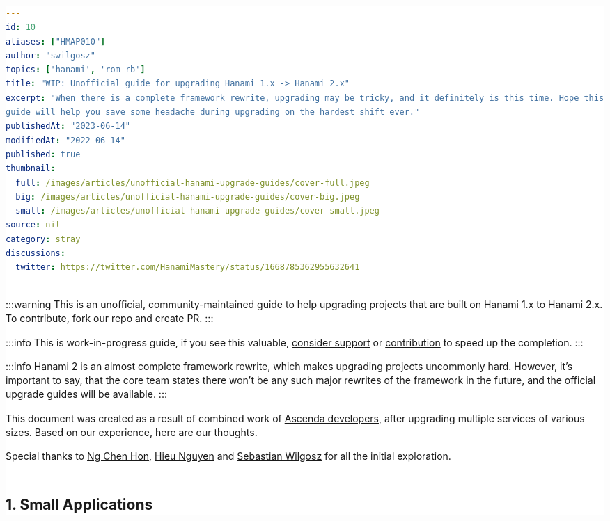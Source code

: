 ```yaml
---
id: 10
aliases: ["HMAP010"]
author: "swilgosz"
topics: ['hanami', 'rom-rb']
title: "WIP: Unofficial guide for upgrading Hanami 1.x -> Hanami 2.x"
excerpt: "When there is a complete framework rewrite, upgrading may be tricky, and it definitely is this time. Hope this guide will help you save some headache during upgrading on the hardest shift ever."
publishedAt: "2023-06-14"
modifiedAt: "2022-06-14"
published: true
thumbnail:
  full: /images/articles/unofficial-hanami-upgrade-guides/cover-full.jpeg
  big: /images/articles/unofficial-hanami-upgrade-guides/cover-big.jpeg
  small: /images/articles/unofficial-hanami-upgrade-guides/cover-small.jpeg
source: nil
category: stray
discussions:
  twitter: https://twitter.com/HanamiMastery/status/1668785362955632641
---
```


:::warning
This is an unofficial, community-maintained guide to help upgrading projects that are built on Hanami 1.x to Hanami 2.x. [To contribute, fork our repo and create PR](https://github.com/swilgosz/hanamimastery/blob/master/data/articles/nofficial-hanami-upgrade-guides.md).
:::

:::info
This is work-in-progress guide, if you see this valuable, [consider support](https://github.com/sponsors/swilgosz) or [contribution](https://github.com/swilgosz/hanamimastery/fork) to speed up the completion.
:::

:::info
Hanami 2 is an almost complete framework rewrite, which makes upgrading projects uncommonly hard. However, it’s important to say, that the core team states there won’t be any such major rewrites of the framework in the future, and the official upgrade guides will be available.
:::


This document was created as a result of combined work of [Ascenda developers](https://ascendaloyalty.com), after upgrading multiple services of various sizes. Based on our experience, here are our thoughts.

Special thanks to [Ng Chen Hon](https://github.com/MutatedBread), [Hieu Nguyen](https://github.com/hieuk09) and [Sebastian Wilgosz](https://bio.link/swilgosz) for all the initial exploration.

---

## 1. Small Applications
